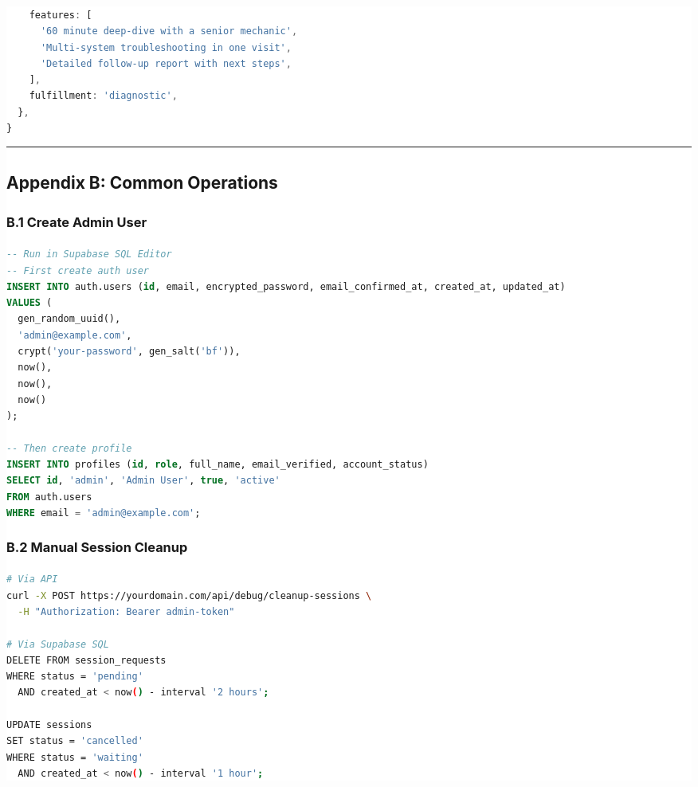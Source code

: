 ```typescript
    features: [
      '60 minute deep-dive with a senior mechanic',
      'Multi-system troubleshooting in one visit',
      'Detailed follow-up report with next steps',
    ],
    fulfillment: 'diagnostic',
  },
}
```

---

## Appendix B: Common Operations

### B.1 Create Admin User

```sql
-- Run in Supabase SQL Editor
-- First create auth user
INSERT INTO auth.users (id, email, encrypted_password, email_confirmed_at, created_at, updated_at)
VALUES (
  gen_random_uuid(),
  'admin@example.com',
  crypt('your-password', gen_salt('bf')),
  now(),
  now(),
  now()
);

-- Then create profile
INSERT INTO profiles (id, role, full_name, email_verified, account_status)
SELECT id, 'admin', 'Admin User', true, 'active'
FROM auth.users
WHERE email = 'admin@example.com';
```

### B.2 Manual Session Cleanup

```bash
# Via API
curl -X POST https://yourdomain.com/api/debug/cleanup-sessions \
  -H "Authorization: Bearer admin-token"

# Via Supabase SQL
DELETE FROM session_requests
WHERE status = 'pending'
  AND created_at < now() - interval '2 hours';

UPDATE sessions
SET status = 'cancelled'
WHERE status = 'waiting'
  AND created_at < now() - interval '1 hour';
```
